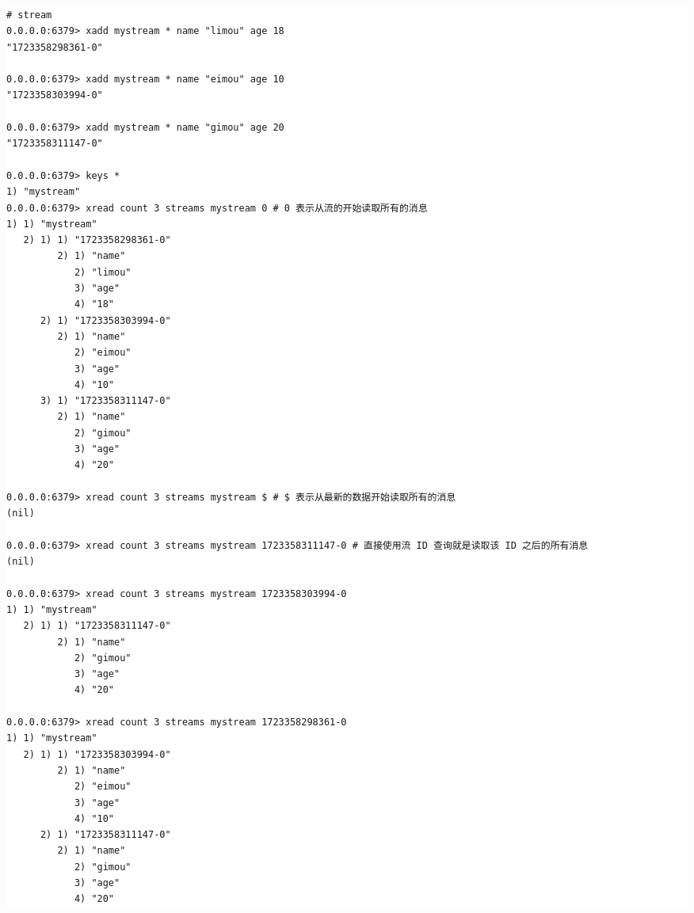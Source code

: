 ```shell
# stream
0.0.0.0:6379> xadd mystream * name "limou" age 18 
"1723358298361-0"

0.0.0.0:6379> xadd mystream * name "eimou" age 10
"1723358303994-0"

0.0.0.0:6379> xadd mystream * name "gimou" age 20
"1723358311147-0"

0.0.0.0:6379> keys *
1) "mystream"
0.0.0.0:6379> xread count 3 streams mystream 0 # 0 表示从流的开始读取所有的消息
1) 1) "mystream"
   2) 1) 1) "1723358298361-0"
         2) 1) "name"
            2) "limou"
            3) "age"
            4) "18"
      2) 1) "1723358303994-0"
         2) 1) "name"
            2) "eimou"
            3) "age"
            4) "10"
      3) 1) "1723358311147-0"
         2) 1) "name"
            2) "gimou"
            3) "age"
            4) "20"
            
0.0.0.0:6379> xread count 3 streams mystream $ # $ 表示从最新的数据开始读取所有的消息
(nil)

0.0.0.0:6379> xread count 3 streams mystream 1723358311147-0 # 直接使用流 ID 查询就是读取该 ID 之后的所有消息
(nil)

0.0.0.0:6379> xread count 3 streams mystream 1723358303994-0
1) 1) "mystream"
   2) 1) 1) "1723358311147-0"
         2) 1) "name"
            2) "gimou"
            3) "age"
            4) "20"
            
0.0.0.0:6379> xread count 3 streams mystream 1723358298361-0
1) 1) "mystream"
   2) 1) 1) "1723358303994-0"
         2) 1) "name"
            2) "eimou"
            3) "age"
            4) "10"
      2) 1) "1723358311147-0"
         2) 1) "name"
            2) "gimou"
            3) "age"
            4) "20"
```
